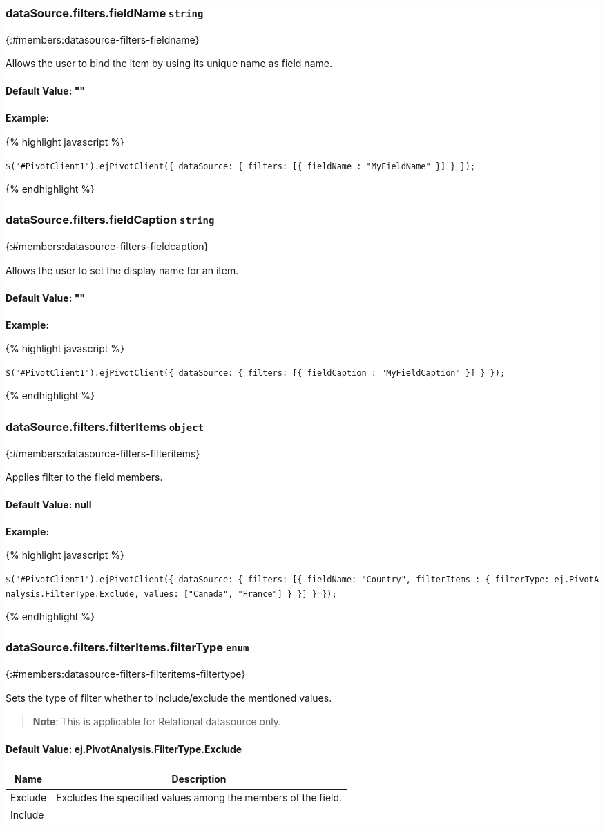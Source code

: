 
### dataSource.filters.fieldName `string`
{:#members:datasource-filters-fieldname}

Allows the user to bind the item by using its unique name as field name.

#### Default Value: ""

**Example:**

{% highlight javascript %}
 
    $("#PivotClient1").ejPivotClient({ dataSource: { filters: [{ fieldName : "MyFieldName" }] } });
{% endhighlight %}

### dataSource.filters.fieldCaption `string`
{:#members:datasource-filters-fieldcaption}

Allows the user to set the display name for an item.

#### Default Value: ""

**Example:**

{% highlight javascript %}
 
    $("#PivotClient1").ejPivotClient({ dataSource: { filters: [{ fieldCaption : "MyFieldCaption" }] } });
{% endhighlight %}

### dataSource.filters.filterItems `object`
{:#members:datasource-filters-filteritems}

Applies filter to the field members.

#### Default Value: null

**Example:**

{% highlight javascript %}
 
    $("#PivotClient1").ejPivotClient({ dataSource: { filters: [{ fieldName: "Country", filterItems : { filterType: ej.PivotAnalysis.FilterType.Exclude, values: ["Canada", "France"] } }] } });
{% endhighlight %}

### dataSource.filters.filterItems.filterType `enum`
{:#members:datasource-filters-filteritems-filtertype}

<ts name = "ej.PivotAnalysis.FilterType"/>

Sets the type of filter whether to include/exclude the mentioned values.

>**Note**: This is applicable for Relational datasource only.

#### Default Value: ej.PivotAnalysis.FilterType.Exclude

<table class="params">
    <thead>
        <tr>
            <th>Name</th>
            <th>Description</th>
        </tr>
    </thead>
    <tbody>
        <tr>
            <td class="name">Exclude</td>
            <td class="description">Excludes the specified values among the members of the field.</td>
        </tr>
        <tr>
            <td class="name">Include</td>